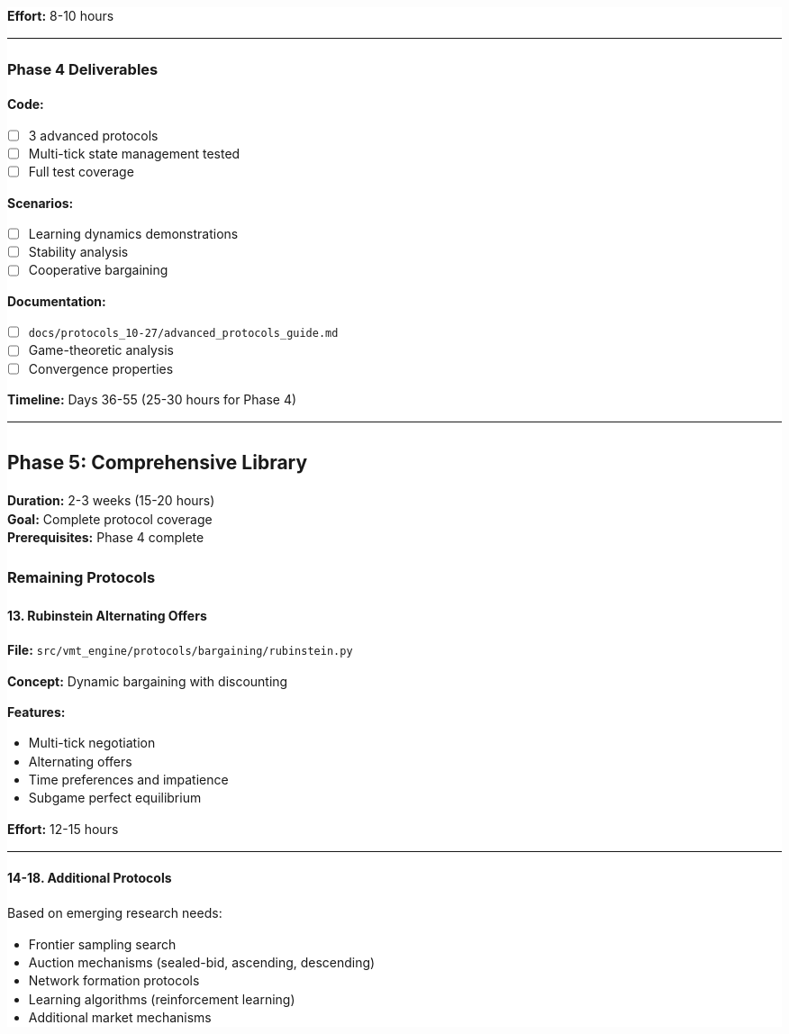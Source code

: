 **Effort:** 8-10 hours

---

### Phase 4 Deliverables

**Code:**
- [ ] 3 advanced protocols
- [ ] Multi-tick state management tested
- [ ] Full test coverage

**Scenarios:**
- [ ] Learning dynamics demonstrations
- [ ] Stability analysis
- [ ] Cooperative bargaining

**Documentation:**
- [ ] `docs/protocols_10-27/advanced_protocols_guide.md`
- [ ] Game-theoretic analysis
- [ ] Convergence properties

**Timeline:** Days 36-55 (25-30 hours for Phase 4)

---

## Phase 5: Comprehensive Library
**Duration:** 2-3 weeks (15-20 hours)  
**Goal:** Complete protocol coverage  
**Prerequisites:** Phase 4 complete

### Remaining Protocols

#### 13. Rubinstein Alternating Offers
**File:** `src/vmt_engine/protocols/bargaining/rubinstein.py`

**Concept:** Dynamic bargaining with discounting

**Features:**
- Multi-tick negotiation
- Alternating offers
- Time preferences and impatience
- Subgame perfect equilibrium

**Effort:** 12-15 hours

---

#### 14-18. Additional Protocols
Based on emerging research needs:
- Frontier sampling search
- Auction mechanisms (sealed-bid, ascending, descending)
- Network formation protocols
- Learning algorithms (reinforcement learning)
- Additional market mechanisms
